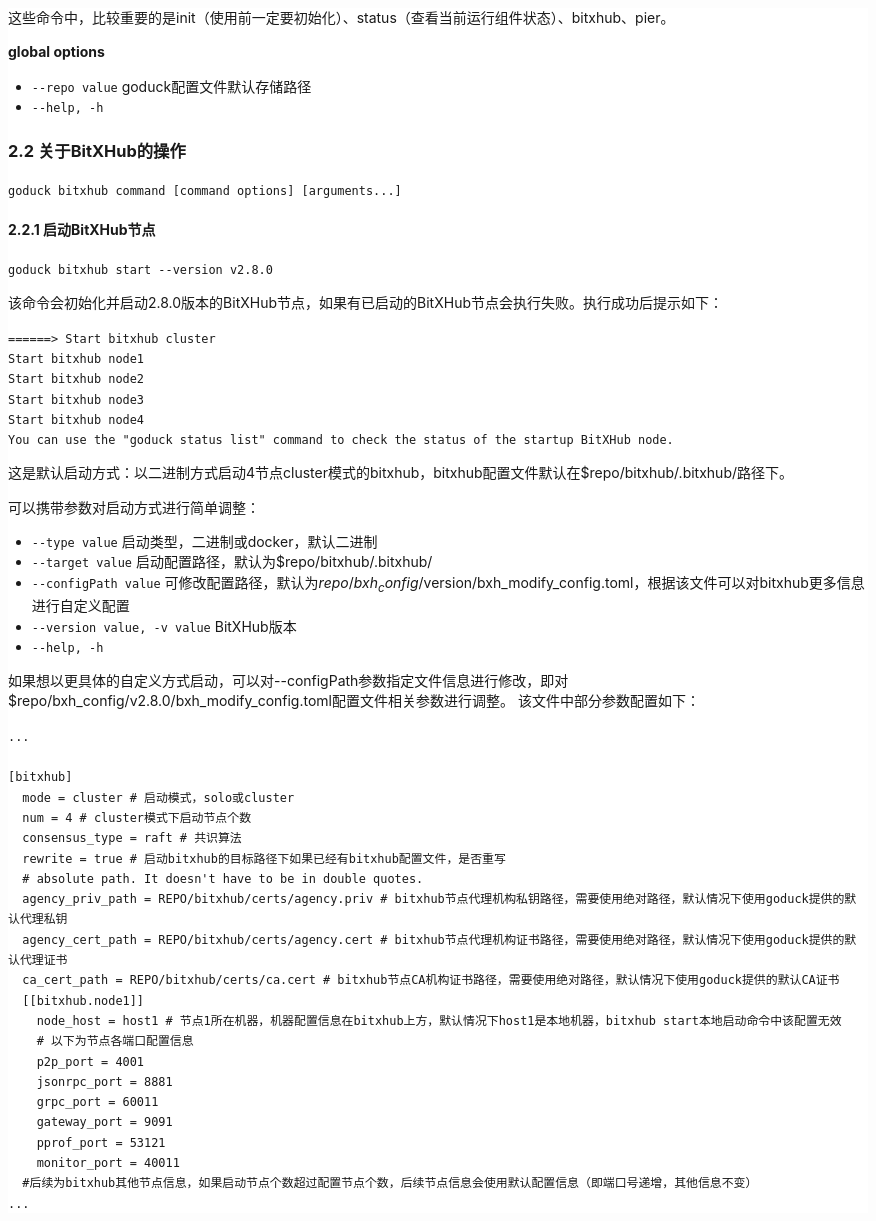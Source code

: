 这些命令中，比较重要的是init（使用前一定要初始化）、status（查看当前运行组件状态）、bitxhub、pier。

**global options**

- `--repo value`          goduck配置文件默认存储路径
- `--help, -h`

### 2.2 关于BitXHub的操作

```
goduck bitxhub command [command options] [arguments...]
```

#### 2.2.1 启动BitXHub节点

```
goduck bitxhub start --version v2.8.0
```

该命令会初始化并启动2.8.0版本的BitXHub节点，如果有已启动的BitXHub节点会执行失败。执行成功后提示如下：

```
======> Start bitxhub cluster
Start bitxhub node1
Start bitxhub node2
Start bitxhub node3
Start bitxhub node4
You can use the "goduck status list" command to check the status of the startup BitXHub node.
```

这是默认启动方式：以二进制方式启动4节点cluster模式的bitxhub，bitxhub配置文件默认在$repo/bitxhub/.bitxhub/路径下。   

可以携带参数对启动方式进行简单调整：
- `--type value`               启动类型，二进制或docker，默认二进制
- `--target value`             启动配置路径，默认为$repo/bitxhub/.bitxhub/
- `--configPath value`         可修改配置路径，默认为$repo/bxh_config/$version/bxh_modify_config.toml，根据该文件可以对bitxhub更多信息进行自定义配置
- `--version value, -v value`  BitXHub版本
- `--help, -h`

如果想以更具体的自定义方式启动，可以对--configPath参数指定文件信息进行修改，即对$repo/bxh_config/v2.8.0/bxh_modify_config.toml配置文件相关参数进行调整。
该文件中部分参数配置如下：

```shell
...

[bitxhub]
  mode = cluster # 启动模式，solo或cluster
  num = 4 # cluster模式下启动节点个数
  consensus_type = raft # 共识算法
  rewrite = true # 启动bitxhub的目标路径下如果已经有bitxhub配置文件，是否重写
  # absolute path. It doesn't have to be in double quotes.
  agency_priv_path = REPO/bitxhub/certs/agency.priv # bitxhub节点代理机构私钥路径，需要使用绝对路径，默认情况下使用goduck提供的默认代理私钥
  agency_cert_path = REPO/bitxhub/certs/agency.cert # bitxhub节点代理机构证书路径，需要使用绝对路径，默认情况下使用goduck提供的默认代理证书
  ca_cert_path = REPO/bitxhub/certs/ca.cert # bitxhub节点CA机构证书路径，需要使用绝对路径，默认情况下使用goduck提供的默认CA证书
  [[bitxhub.node1]]
    node_host = host1 # 节点1所在机器，机器配置信息在bitxhub上方，默认情况下host1是本地机器，bitxhub start本地启动命令中该配置无效
    # 以下为节点各端口配置信息
    p2p_port = 4001
    jsonrpc_port = 8881
    grpc_port = 60011
    gateway_port = 9091
    pprof_port = 53121
    monitor_port = 40011
  #后续为bitxhub其他节点信息，如果启动节点个数超过配置节点个数，后续节点信息会使用默认配置信息（即端口号递增，其他信息不变）
...
```